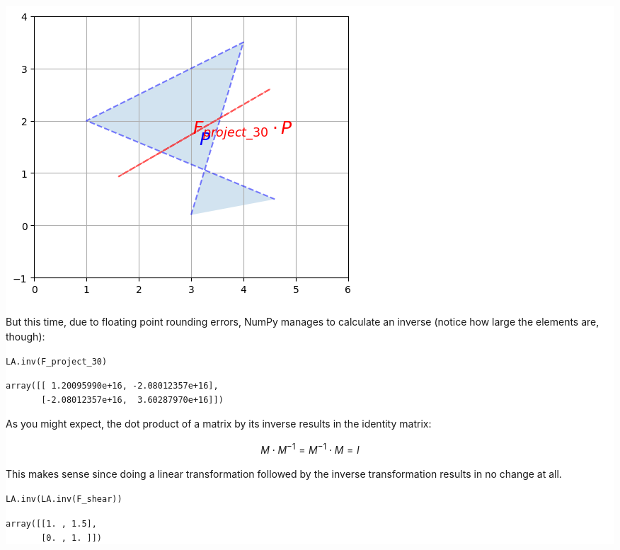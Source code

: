 
    
![png](/assets/images/2023-07-08-Maths_LinearAlgebra_Matrices_files/2023-07-08-Maths_LinearAlgebra_Matrices_157_0.png)
    


But this time, due to floating point rounding errors, NumPy manages to calculate an inverse (notice how large the elements are, though):


```python
LA.inv(F_project_30)
```




    array([[ 1.20095990e+16, -2.08012357e+16],
           [-2.08012357e+16,  3.60287970e+16]])



As you might expect, the dot product of a matrix by its inverse results in the identity matrix:

$$M \cdot M^{-1} = M^{-1} \cdot M = I$$

This makes sense since doing a linear transformation followed by the inverse transformation results in no change at all.


```python
LA.inv(LA.inv(F_shear))
```




    array([[1. , 1.5],
           [0. , 1. ]])

